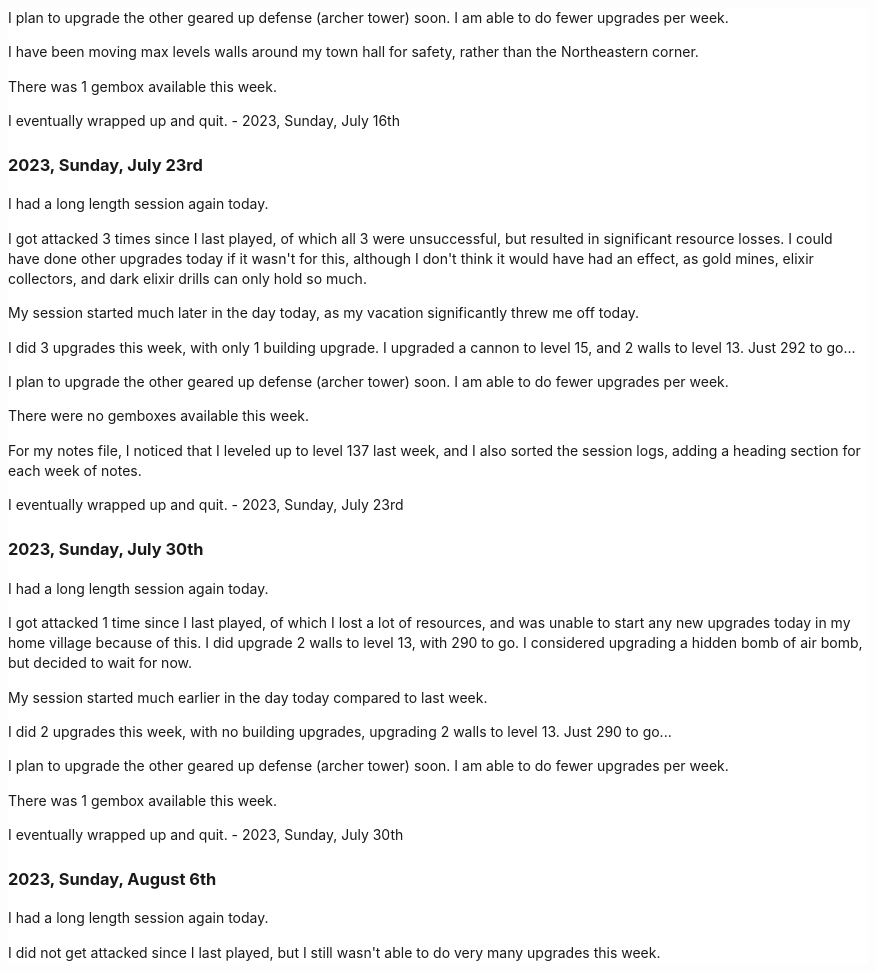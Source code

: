 I plan to upgrade the other geared up defense (archer tower) soon. I am able to do fewer upgrades per week.

I have been moving max levels walls around my town hall for safety, rather than the Northeastern corner.

There was 1 gembox available this week.

I eventually wrapped up and quit. - 2023, Sunday, July 16th

### 2023, Sunday, July 23rd

I had a long length session again today.

I got attacked 3 times since I last played, of which all 3 were unsuccessful, but resulted in significant resource losses. I could have done other upgrades today if it wasn't for this, although I don't think it would have had an effect, as gold mines, elixir collectors, and dark elixir drills can only hold so much.

My session started much later in the day today, as my vacation significantly threw me off today.

I did 3 upgrades this week, with only 1 building upgrade. I upgraded a cannon to level 15, and 2 walls to level 13. Just 292 to go...

I plan to upgrade the other geared up defense (archer tower) soon. I am able to do fewer upgrades per week.

There were no gemboxes available this week.

For my notes file, I noticed that I leveled up to level 137 last week, and I also sorted the session logs, adding a heading section for each week of notes.

I eventually wrapped up and quit. - 2023, Sunday, July 23rd

### 2023, Sunday, July 30th

I had a long length session again today.

I got attacked 1 time since I last played, of which I lost a lot of resources, and was unable to start any new upgrades today in my home village because of this. I did upgrade 2 walls to level 13, with 290 to go. I considered upgrading a hidden bomb of air bomb, but decided to wait for now.

My session started much earlier in the day today compared to last week.

I did 2 upgrades this week, with no building upgrades, upgrading 2 walls to level 13. Just 290 to go...

I plan to upgrade the other geared up defense (archer tower) soon. I am able to do fewer upgrades per week.

There was 1 gembox available this week.

I eventually wrapped up and quit. - 2023, Sunday, July 30th

### 2023, Sunday, August 6th

I had a long length session again today.

I did not get attacked since I last played, but I still wasn't able to do very many upgrades this week. 
